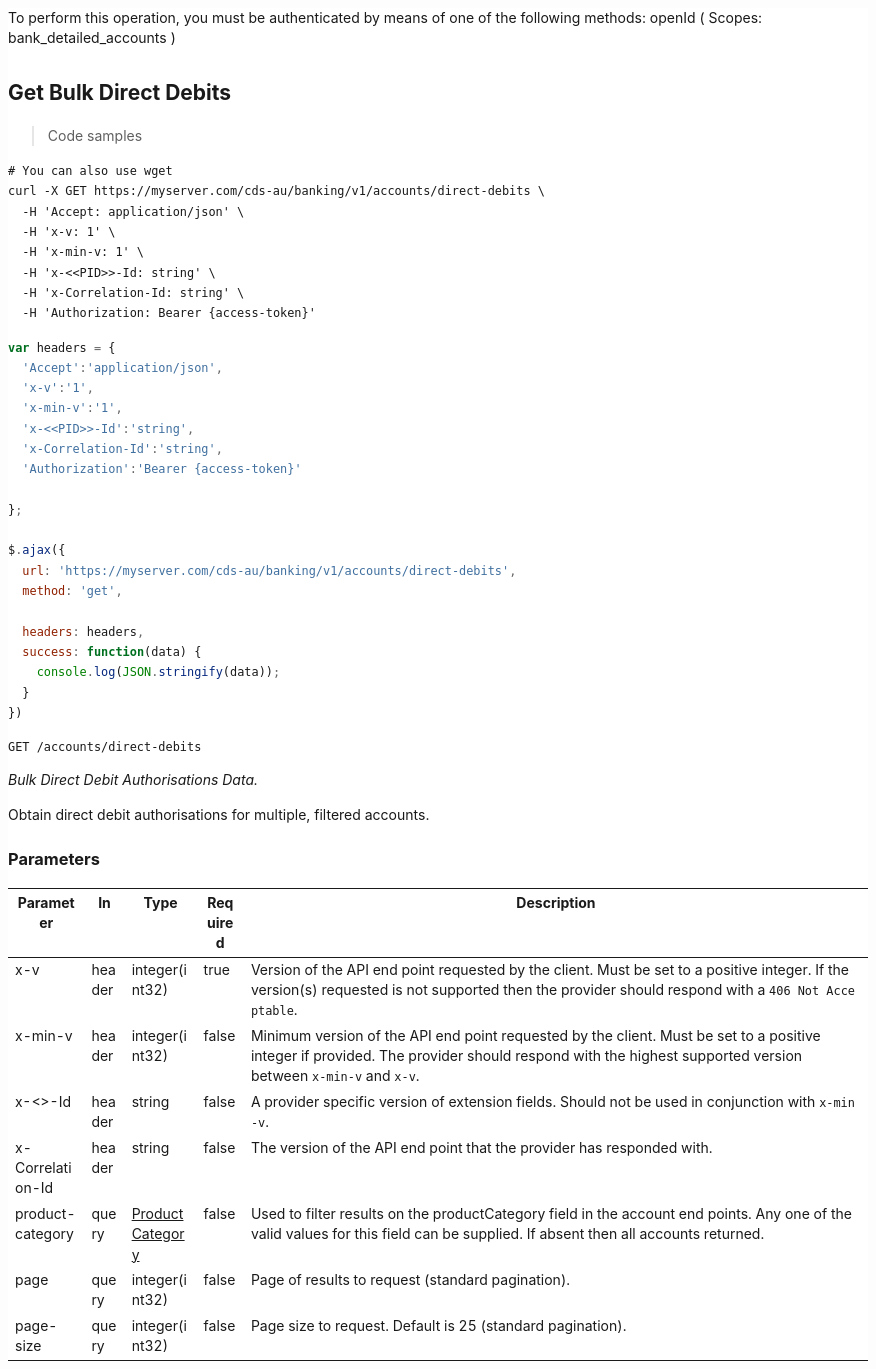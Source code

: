 <aside class="notice">
To perform this operation, you must be authenticated by means of one of the following methods:
openId ( Scopes: bank_detailed_accounts )
</aside>

## Get Bulk Direct Debits

<a id="opIdgetAccountsDirectDebits"></a>

> Code samples

```shell
# You can also use wget
curl -X GET https://myserver.com/cds-au/banking/v1/accounts/direct-debits \
  -H 'Accept: application/json' \
  -H 'x-v: 1' \
  -H 'x-min-v: 1' \
  -H 'x-<<PID>>-Id: string' \
  -H 'x-Correlation-Id: string' \
  -H 'Authorization: Bearer {access-token}'

```

```javascript
var headers = {
  'Accept':'application/json',
  'x-v':'1',
  'x-min-v':'1',
  'x-<<PID>>-Id':'string',
  'x-Correlation-Id':'string',
  'Authorization':'Bearer {access-token}'

};

$.ajax({
  url: 'https://myserver.com/cds-au/banking/v1/accounts/direct-debits',
  method: 'get',

  headers: headers,
  success: function(data) {
    console.log(JSON.stringify(data));
  }
})

```

`GET /accounts/direct-debits`

*Bulk Direct Debit Authorisations Data.*

Obtain direct debit authorisations for multiple, filtered accounts.

<h3 id="getaccountsdirectdebits-parameters">Parameters</h3>

|Parameter|In|Type|Required|Description|
|---|---|---|---|---|
|x-v|header|integer(int32)|true|Version of the API end point requested by the client. Must be set to a positive integer. If the version(s) requested is not supported then the provider should respond with a `406 Not Acceptable`.|
|x-min-v|header|integer(int32)|false|Minimum version of the API end point requested by the client. Must be set to a positive integer if provided. The provider should respond with the highest supported version between `x-min-v` and `x-v`.|
|x-<<PID>>-Id|header|string|false|A provider specific version of extension fields. Should not be used in conjunction with `x-min-v`.|
|x-Correlation-Id|header|string|false|The version of the API end point that the provider has responded with.|
|product-category|query|[ProductCategory](#schemaproductcategory)|false|Used to filter results on the productCategory field in the account end points. Any one of the valid values for this field can be supplied. If absent then all accounts returned.|
|page|query|integer(int32)|false|Page  of results to  request  (standard  pagination).|
|page-size|query|integer(int32)|false|Page  size to  request. Default is  25 (standard pagination).|